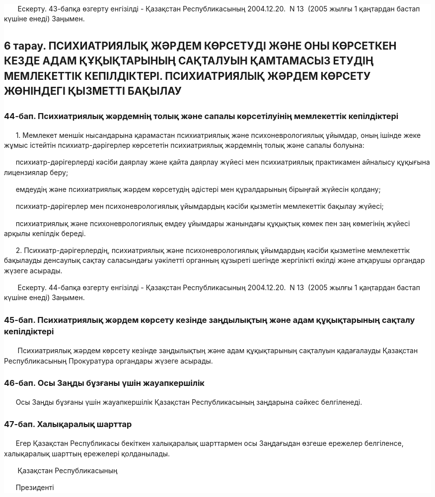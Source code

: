        Ескерту. 43-бапқа өзгерту енгізілді - Қазақстан Республикасының 2004.12.20.   N 13   (2005 жылғы 1 қаңтардан бастап күшіне енеді) Заңымен.

## 6 тарау. ПСИХИАТРИЯЛЫҚ ЖӘРДЕМ КӨРСЕТУДI ЖӘНЕ ОНЫ КӨРСЕТКЕН КЕЗДЕ АДАМ ҚҰҚЫҚТАРЫНЫҢ САҚТАЛУЫН ҚАМТАМАСЫЗ ЕТУДIҢ МЕМЛЕКЕТТIК КЕПIЛДIКТЕРI. ПСИХИАТРИЯЛЫҚ ЖӘРДЕМ КӨРСЕТУ ЖӨНIНДЕГI ҚЫЗМЕТТI БАҚЫЛАУ

### 44-бап. Психиатриялық жәрдемнің толық және сапалы көрсетiлуiнiң мемлекеттiк кепiлдiктерi

      1. Мемлекет меншiк нысандарына қарамастан психиатриялық және психоневрологиялық ұйымдар, оның iшiнде жеке жұмыс iстейтiн психиатр-дәрiгерлер көрсететiн психиатриялық жәрдемнің толық және сапалы болуына:

      психиатр-дәрiгерлердi кәсiби даярлау және қайта даярлау жүйесi мен психиатриялық практикамен айналысу құқығына лицензиялар беру;

      емдеудiң және психиатриялық жәрдем көрсетудiң әдiстерi мен құралдарының бiрыңғай жүйесiн қолдану;

      психиатр-дәрiгерлер мен психоневрологиялық ұйымдардың кәсiби қызметiн мемлекеттiк бақылау жүйесi;

      психиатриялық және психоневрологиялық емдеу ұйымдары жанындағы құқықтық көмек пен заң көмегiнiң жүйесi арқылы кепiлдiк бередi.

      2. Психиатр-дәрiгерлердiң, психиатриялық және психоневрологиялық ұйымдардың кәсiби қызметiне мемлекеттiк бақылауды денсаулық сақтау саласындағы уәкiлеттi органның құзыретi шегiнде жергiлiктi өкiлдi және атқарушы органдар жүзеге асырады.

       Ескерту. 44-бапқа өзгерту енгізілді - Қазақстан Республикасының 2004.12.20.   N 13   (2005 жылғы 1 қаңтардан бастап күшіне енеді) Заңымен.

### 45-бап. Психиатриялық жәрдем көрсету кезiнде заңдылықтың және адам құқықтарының сақталу кепiлдiктерi

       Психиатриялық жәрдем көрсету кезiнде заңдылықтың және адам құқықтарының сақталуын қадағалауды Қазақстан Республикасының Прокуратура органдары жүзеге асырады.

### 46-бап. Осы Заңды бұзғаны үшiн жауапкершiлiк

      Осы Заңды бұзғаны үшiн жауапкершiлiк Қазақстан Республикасының заңдарына сәйкес белгiленедi.

### 47-бап. Халықаралық шарттар

      Егер Қазақстан Республикасы бекiткен халықаралық шарттармен осы Заңдағыдан өзгеше ережелер белгiленсе, халықаралық шарттың ережелерi қолданылады.

       Қазақстан Республикасының

      Президентi

